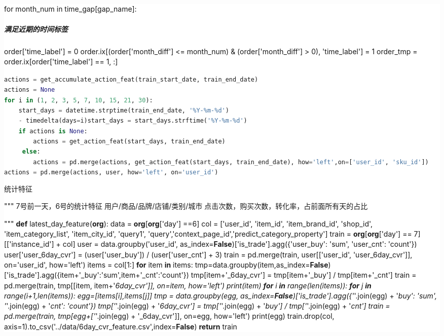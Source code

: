 for month_num in time_gap[gap_name]:
  ##### 满足近期的时间标签
  order['time_label'] = 0
  order.ix[(order['month_diff'] <= month_num) & (order['month_diff'] > 0), 'time_label'] = 1
  order_tmp = order.ix[order['time_label'] == 1, :]

 

```python
actions = get_accumulate_action_feat(train_start_date, train_end_date)
actions = None
for i in (1, 2, 3, 5, 7, 10, 15, 21, 30):
    start_days = datetime.strptime(train_end_date, '%Y-%m-%d')
    - timedelta(days=i)start_days = start_days.strftime('%Y-%m-%d')
    if actions is None:
        actions = get_action_feat(start_days, train_end_date)
     else:
        actions = pd.merge(actions, get_action_feat(start_days, train_end_date), how='left',on=['user_id', 'sku_id'])
actions = pd.merge(actions, user, how='left', on='user_id')
```

 

统计特征


"""
7号前一天，6号的统计特征
用户/商品/品牌/店铺/类别/城市 点击次数，购买次数，转化率，占前面所有天的占比

"""
**def** latest_day_feature(**org**):
  data = **org**[**org**['day'] ==6]
  col = ['user_id', 'item_id', 'item_brand_id', 'shop_id', 'item_category_list', 'item_city_id', 'query1', 'query','context_page_id','predict_category_property']
  train = **org**[**org**['day'] == 7][['instance_id'] + col]
  user = data.groupby('user_id', as_index=**False**)['is_trade'].agg({'user_buy': 'sum', 'user_cnt': 'count'})
  user['user_6day_cvr'] = (user['user_buy']) / (user['user_cnt'] + 3)
  train = pd.merge(train, user[['user_id', 'user_6day_cvr']], on='user_id', how='left')
  items = col[1:]
  **for** item **in** items:
    tmp=data.groupby(item,as_index=**False**)['is_trade'].agg({item+'_buy':'sum',item+'_cnt':'count'})
    tmp[item+'_6day_cvr'] = tmp[item+'_buy'] / tmp[item+'_cnt']
    train = pd.merge(train, tmp[[item, item+'_6day_cvr']], on=item, how='left')
    print(item)
  **for** i **in** range(len(items)):
    **for** j **in** range(i+1,len(items)):
      egg=[items[i],items[j]]
      tmp = data.groupby(egg, as_index=**False**)['is_trade'].agg({'_'.join(egg) + '_buy': 'sum', '_'.join(egg) + '_cnt': 'count'})
      tmp['_'.join(egg) + '_6day_cvr'] = tmp['_'.join(egg) + '_buy'] / tmp['_'.join(egg) + '_cnt']
      train = pd.merge(train, tmp[egg+['_'.join(egg) + '_6day_cvr']], on=egg, how='left')
      print(egg)
  train.drop(col, axis=1).to_csv('../data/6day_cvr_feature.csv',index=**False**)
  **return** train
